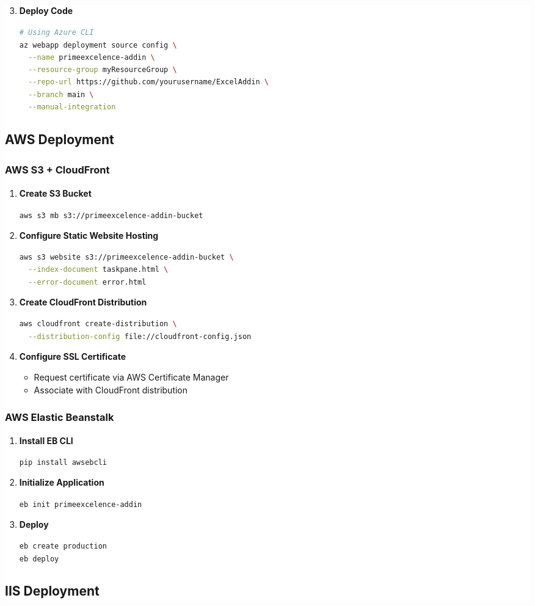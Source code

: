3. **Deploy Code**
   ```bash
   # Using Azure CLI
   az webapp deployment source config \
     --name primeexcelence-addin \
     --resource-group myResourceGroup \
     --repo-url https://github.com/yourusername/ExcelAddin \
     --branch main \
     --manual-integration
   ```

## AWS Deployment

### AWS S3 + CloudFront

1. **Create S3 Bucket**
   ```bash
   aws s3 mb s3://primeexcelence-addin-bucket
   ```

2. **Configure Static Website Hosting**
   ```bash
   aws s3 website s3://primeexcelence-addin-bucket \
     --index-document taskpane.html \
     --error-document error.html
   ```

3. **Create CloudFront Distribution**
   ```bash
   aws cloudfront create-distribution \
     --distribution-config file://cloudfront-config.json
   ```

4. **Configure SSL Certificate**
   - Request certificate via AWS Certificate Manager
   - Associate with CloudFront distribution

### AWS Elastic Beanstalk

1. **Install EB CLI**
   ```bash
   pip install awsebcli
   ```

2. **Initialize Application**
   ```bash
   eb init primeexcelence-addin
   ```

3. **Deploy**
   ```bash
   eb create production
   eb deploy
   ```

## IIS Deployment
